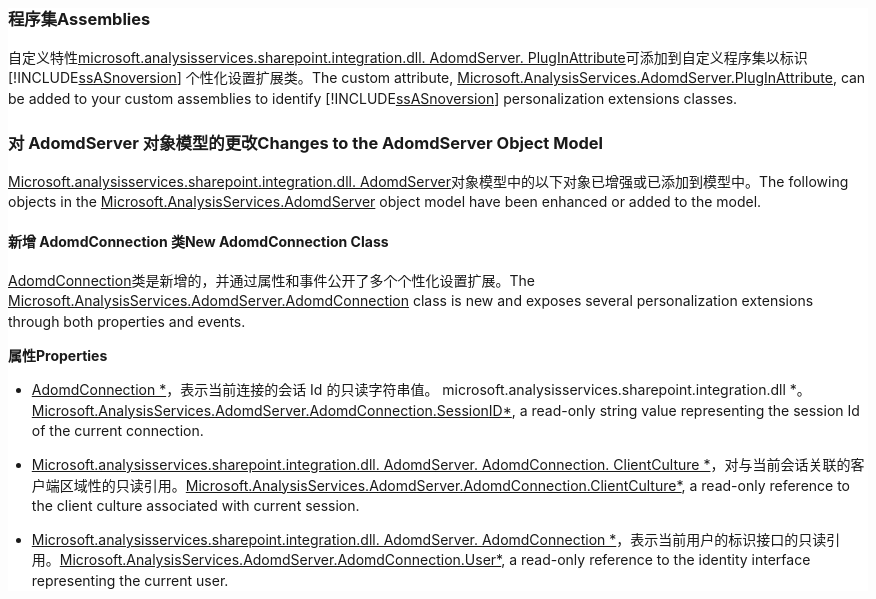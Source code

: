 ### <a name="assemblies"></a><span data-ttu-id="b305e-151">程序集</span><span class="sxs-lookup"><span data-stu-id="b305e-151">Assemblies</span></span>  
 <span data-ttu-id="b305e-152">自定义特性[microsoft.analysisservices.sharepoint.integration.dll. AdomdServer. PlugInAttribute](/previous-versions/sql/sql-server-2014/bb678014(v=sql.120))可添加到自定义程序集以标识 [!INCLUDE[ssASnoversion](../../../includes/ssasnoversion-md.md)] 个性化设置扩展类。</span><span class="sxs-lookup"><span data-stu-id="b305e-152">The custom attribute, [Microsoft.AnalysisServices.AdomdServer.PlugInAttribute](/previous-versions/sql/sql-server-2014/bb678014(v=sql.120)), can be added to your custom assemblies to identify [!INCLUDE[ssASnoversion](../../../includes/ssasnoversion-md.md)] personalization extensions classes.</span></span>  
  
### <a name="changes-to-the-adomdserver-object-model"></a><span data-ttu-id="b305e-153">对 AdomdServer 对象模型的更改</span><span class="sxs-lookup"><span data-stu-id="b305e-153">Changes to the AdomdServer Object Model</span></span>  
 <span data-ttu-id="b305e-154">[Microsoft.analysisservices.sharepoint.integration.dll. AdomdServer](/previous-versions/sql/sql-server-2014/ms131779(v=sql.120))对象模型中的以下对象已增强或已添加到模型中。</span><span class="sxs-lookup"><span data-stu-id="b305e-154">The following objects in the [Microsoft.AnalysisServices.AdomdServer](/previous-versions/sql/sql-server-2014/ms131779(v=sql.120)) object model have been enhanced or added to the model.</span></span>  
  
#### <a name="new-adomdconnection-class"></a><span data-ttu-id="b305e-155">新增 AdomdConnection 类</span><span class="sxs-lookup"><span data-stu-id="b305e-155">New AdomdConnection Class</span></span>  
 <span data-ttu-id="b305e-156">[AdomdConnection](/previous-versions/sql/sql-server-2014/bb678193(v=sql.120))类是新增的，并通过属性和事件公开了多个个性化设置扩展。</span><span class="sxs-lookup"><span data-stu-id="b305e-156">The [Microsoft.AnalysisServices.AdomdServer.AdomdConnection](/previous-versions/sql/sql-server-2014/bb678193(v=sql.120)) class is new and exposes several personalization extensions through both properties and events.</span></span>  
  
 <span data-ttu-id="b305e-157">**属性**</span><span class="sxs-lookup"><span data-stu-id="b305e-157">**Properties**</span></span>  
  
-   <span data-ttu-id="b305e-158">[AdomdConnection \*](/previous-versions/sql/sql-server-2014/bb678099(v=sql.120))，表示当前连接的会话 Id 的只读字符串值。 microsoft.analysisservices.sharepoint.integration.dll \*。</span><span class="sxs-lookup"><span data-stu-id="b305e-158">[Microsoft.AnalysisServices.AdomdServer.AdomdConnection.SessionID\*](/previous-versions/sql/sql-server-2014/bb678099(v=sql.120)), a read-only string value representing the session Id of the current connection.</span></span>  
  
-   <span data-ttu-id="b305e-159">[Microsoft.analysisservices.sharepoint.integration.dll. AdomdServer. AdomdConnection. ClientCulture \*](/previous-versions/sql/sql-server-2014/bb677433(v=sql.120))，对与当前会话关联的客户端区域性的只读引用。</span><span class="sxs-lookup"><span data-stu-id="b305e-159">[Microsoft.AnalysisServices.AdomdServer.AdomdConnection.ClientCulture\*](/previous-versions/sql/sql-server-2014/bb677433(v=sql.120)), a read-only reference to the client culture associated with current session.</span></span>  
  
-   <span data-ttu-id="b305e-160">[Microsoft.analysisservices.sharepoint.integration.dll. AdomdServer. AdomdConnection \*](/previous-versions/sql/sql-server-2014/bb630315(v=sql.120))，表示当前用户的标识接口的只读引用。</span><span class="sxs-lookup"><span data-stu-id="b305e-160">[Microsoft.AnalysisServices.AdomdServer.AdomdConnection.User\*](/previous-versions/sql/sql-server-2014/bb630315(v=sql.120)), a read-only reference to the identity interface representing the current user.</span></span>  
  
